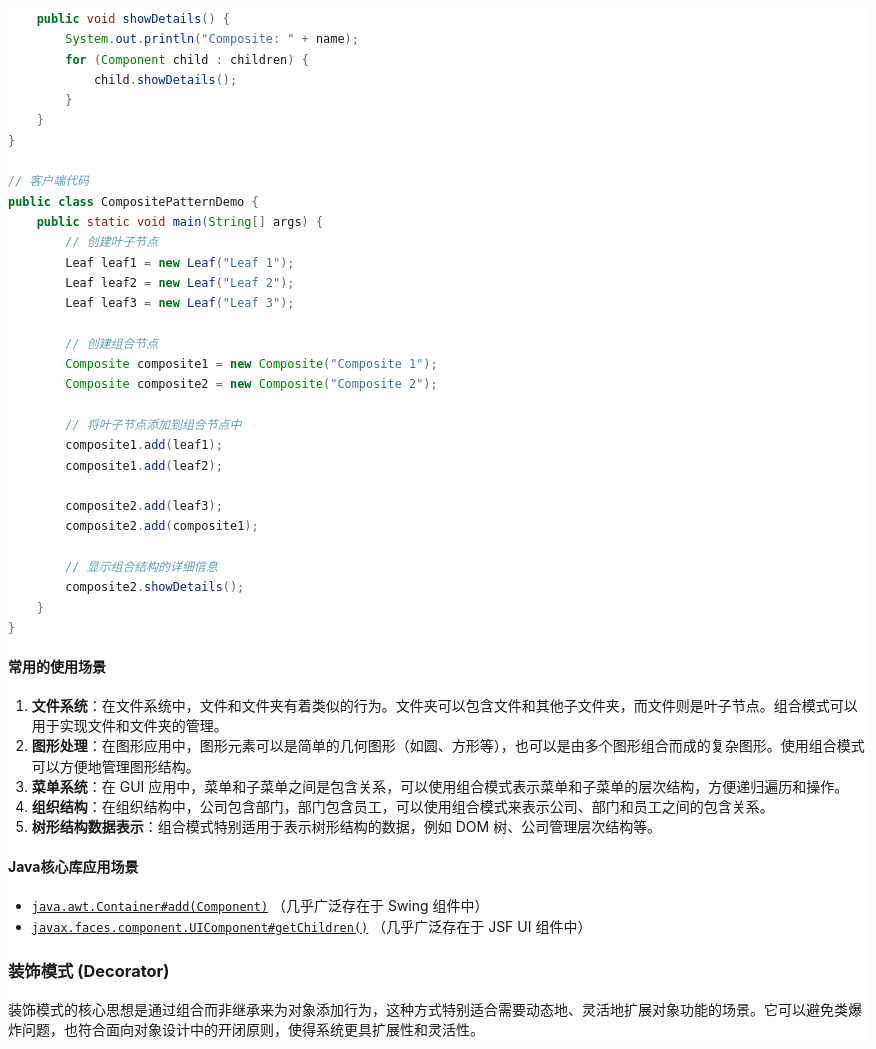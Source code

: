 ```java
    public void showDetails() {
        System.out.println("Composite: " + name);
        for (Component child : children) {
            child.showDetails();
        }
    }
}

// 客户端代码
public class CompositePatternDemo {
    public static void main(String[] args) {
        // 创建叶子节点
        Leaf leaf1 = new Leaf("Leaf 1");
        Leaf leaf2 = new Leaf("Leaf 2");
        Leaf leaf3 = new Leaf("Leaf 3");

        // 创建组合节点
        Composite composite1 = new Composite("Composite 1");
        Composite composite2 = new Composite("Composite 2");

        // 将叶子节点添加到组合节点中
        composite1.add(leaf1);
        composite1.add(leaf2);

        composite2.add(leaf3);
        composite2.add(composite1);

        // 显示组合结构的详细信息
        composite2.showDetails();
    }
}
```

#### 常用的使用场景

1. **文件系统**：在文件系统中，文件和文件夹有着类似的行为。文件夹可以包含文件和其他子文件夹，而文件则是叶子节点。组合模式可以用于实现文件和文件夹的管理。
2. **图形处理**：在图形应用中，图形元素可以是简单的几何图形（如圆、方形等），也可以是由多个图形组合而成的复杂图形。使用组合模式可以方便地管理图形结构。
3. **菜单系统**：在 GUI 应用中，菜单和子菜单之间是包含关系，可以使用组合模式表示菜单和子菜单的层次结构，方便递归遍历和操作。
4. **组织结构**：在组织结构中，公司包含部门，部门包含员工，可以使用组合模式来表示公司、部门和员工之间的包含关系。
5. **树形结构数据表示**：组合模式特别适用于表示树形结构的数据，例如 DOM 树、公司管理层次结构等。

#### Java核心库应用场景

- [`java.awt.Container#add(Component)`](http://docs.oracle.com/javase/8/docs/api/java/awt/Container.html#add-java.awt.Component-) （几乎广泛存在于 Swing 组件中）
- [`javax.faces.component.UIComponent#getChildren()`](http://docs.oracle.com/javaee/7/api/javax/faces/component/UIComponent.html#getChildren--) （几乎广泛存在于 JSF UI 组件中）

### 装饰模式 (Decorator)

装饰模式的核心思想是通过组合而非继承来为对象添加行为，这种方式特别适合需要动态地、灵活地扩展对象功能的场景。它可以避免类爆炸问题，也符合面向对象设计中的开闭原则，使得系统更具扩展性和灵活性。
